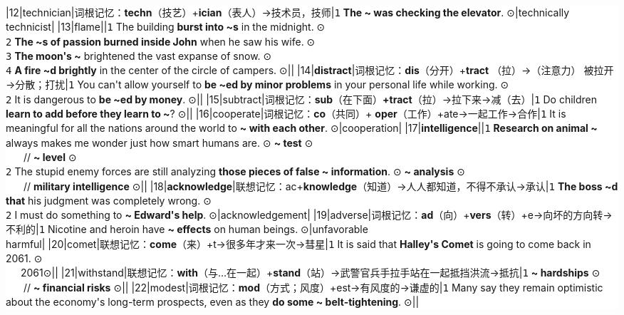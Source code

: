 |12|<font title="[tekˈnɪʃn]" onclick="alert('[tekˈnɪʃn]')">technician</font>|词根记忆：**techn**（技艺）+**ician**（表人）→技术员，技师|<kbd title="n. 技术员，技师，技工" onclick="alert('n. 技术员，技师，技工')">1</kbd> **The ~ was checking the elevator**. <font title="技术员正在检查电梯。" onclick="alert('技术员正在检查电梯。')">⊙</font>|<font title="（ad. 技术上，工艺上）" onclick="alert('（ad. 技术上，工艺上）')">technically</font><br /><font title="（n. 技术员，技师）" onclick="alert('（n. 技术员，技师）')">technicist</font>|
|13|<font title="[fleɪm]" onclick="alert('[fleɪm]')">flame</font>||<kbd title="n. ① 火焰，火苗" onclick="alert('n. ① 火焰，火苗')">1</kbd> The building **burst into ~s** in the midnight. <font title="半夜，大楼突然起火了。" onclick="alert('半夜，大楼突然起火了。')">⊙</font><br /><kbd title="② 热情" onclick="alert('② 热情')">2</kbd> **The ~s of passion burned inside John** when he saw his wife. <font title="见到妻子时，约翰心中激情荡漾。" onclick="alert('见到妻子时，约翰心中激情荡漾。')">⊙</font><br /><kbd title="③ 光辉" onclick="alert('③ 光辉')">3</kbd> **The moon's ~** brightened the vast expanse of snow. <font title="月光照亮了广袤的雪原。" onclick="alert('月光照亮了广袤的雪原。')">⊙</font><br /><kbd title="vi. 发火焰，燃烧" onclick="alert('vi. 发火焰，燃烧')">4</kbd> **A fire ~d brightly** in the center of the circle of campers. <font title="一团篝火在露营者围成的圆圈中央熊熊燃烧着。" onclick="alert('一团篝火在露营者围成的圆圈中央熊熊燃烧着。')">⊙</font>||
|14|<b title="[dɪˈstrækt]" onclick="alert('[dɪˈstrækt]')">distract</b>|词根记忆：**dis**（分开）+**tract** （拉）→（注意力） 被拉开→分散；打扰|<kbd title="vt. ① 分散，打扰" onclick="alert('vt. ① 分散，打扰')">1</kbd> You can't allow yourself to **be ~ed by minor problems** in your personal life while working. <font title="工作时，你不要因个人生活中的琐事而分心。" onclick="alert('工作时，你不要因个人生活中的琐事而分心。')">⊙</font><br /><kbd title="② 迷惑，扰乱" onclick="alert('② 迷惑，扰乱')">2</kbd> It is dangerous to **be ~ed by money**. <font title="被金钱所迷惑很危险。" onclick="alert('被金钱所迷惑很危险。')">⊙</font>||
|15|<font title="[səbˈtrækt]" onclick="alert('[səbˈtrækt]')">subtract</font>|词根记忆：**sub**（在下面）**+tract**（拉）→拉下来→减（去）|<kbd title="vt. 减（去）" onclick="alert('vt. 减（去）')">1</kbd> Do children **learn to add before they learn to ~**? <font title="儿童在学减法前要先学加法吗？" onclick="alert('儿童在学减法前要先学加法吗？')">⊙</font>||
|16|<font title="[kəʊˈɒpəreɪt]" onclick="alert('[kəʊˈɒpəreɪt]')">cooperate</font>|词根记忆：**co**（共同）+ **oper**（工作）+ate→一起工作→合作|<kbd title="vi. (with)合作，协作，相配合" onclick="alert('vi. (with)合作，协作，相配合')">1</kbd> It is meaningful for all the nations around the world to **~ with each other**. <font title="对世界各国来说，相互合作意义重大。" onclick="alert('对世界各国来说，相互合作意义重大。')">⊙</font>|<font title="（n. 合作，协作）" onclick="alert('（n. 合作，协作）')">cooperation</font>|
|17|<b title="[ɪnˈtelɪdʒəns]" onclick="alert('[ɪnˈtelɪdʒəns]')">intelligence</b>||<kbd title="n. ① 智力，才智；灵性，悟性" onclick="alert('n. ① 智力，才智；灵性，悟性')">1</kbd> **Research on animal ~** always makes me wonder just how smart humans are. <font title="对动物智力的研究总是让我对人类有多聪明感到好奇。" onclick="alert('对动物智力的研究总是让我对人类有多聪明感到好奇。')">⊙</font> **~ test** <font title="智力测验" onclick="alert('智力测验')">⊙</font><br />&emsp;&ensp; // **~ level** <font title="智力水平" onclick="alert('智力水平')">⊙</font><br /><kbd title="② 情报，消息；报道" onclick="alert('② 情报，消息；报道')">2</kbd> The stupid enemy forces are still analyzing **those pieces of false ~ information**. <font title="愚蠢的敌军还在分析那些假情报。" onclick="alert('愚蠢的敌军还在分析那些假情报。')">⊙</font> **~ analysis** <font title="情报分析" onclick="alert('情报分析')">⊙</font><br />&emsp;&ensp; // **military intelligence** <font title="军事情报" onclick="alert('军事情报')">⊙</font>||
|18|<b title="[əkˈnɒlɪdʒ]" onclick="alert('[əkˈnɒlɪdʒ]')">acknowledge</b>|联想记忆：ac+**knowledge**（知道）→人人都知道，不得不承认→承认|<kbd title="vt. 承认" onclick="alert('vt. 承认')">1</kbd> **The boss ~d that** his judgment was completely wrong. <font title="老板承认自己的判断完全错了。" onclick="alert('老板承认自己的判断完全错了。')">⊙</font><br /><kbd title="② 致谢；报偿" onclick="alert('② 致谢；报偿')">2</kbd> I must do something to **~ Edward's help**. <font title="我必须做点什么来报答爱德华对我的帮助。" onclick="alert('我必须做点什么来报答爱德华对我的帮助。')">⊙</font>|<font title="（n. 承认，确认；感谢）" onclick="alert('（n. 承认，确认；感谢）')">acknowledgement</font>|
|19|<font title="[ˈædvɜːs]" onclick="alert('[ˈædvɜːs]')">adverse</font>|词根记忆：**ad**（向）+**vers**（转）+e→向坏的方向转→不利的|<kbd title="a. 不利的，有害的" onclick="alert('a. 不利的，有害的')">1</kbd> Nicotine and heroin have **~ effects** on human beings. <font title="尼古丁和海洛因对人体有害。" onclick="alert('尼古丁和海洛因对人体有害。')">⊙</font>|<font title="（a. 不利的）" onclick="alert('（a. 不利的）')">unfavorable</font><br /><font title="（a. 有害的）" onclick="alert('（a. 有害的）')">harmful</font>|
|20|<font title="[ˈkɒmɪt]" onclick="alert('[ˈkɒmɪt]')">comet</font>|联想记忆：**come**（来）+t→很多年才来一次→彗星|<kbd title="n. 彗星" onclick="alert('n. 彗星')">1</kbd> It is said that **Halley's Comet** is going to come back in 2061. <font title="据说哈雷彗星将在" onclick="alert('据说哈雷彗星将在')">⊙</font><br />&emsp;&ensp;2061<font title="年返回。" onclick="alert('年返回。')">⊙</font>||
|21|<font title="[wɪðˈstænd]" onclick="alert('[wɪðˈstænd]')">withstand</font>|联想记忆：**with**（与…在一起）+**stand**（站）→武警官兵手拉手站在一起抵挡洪流→抵抗|<kbd title="vt. 抵抗，经受住" onclick="alert('vt. 抵抗，经受住')">1</kbd> **~ hardships** <font title="经受住艰难困苦" onclick="alert('经受住艰难困苦')">⊙</font><br />&emsp;&ensp; // **~ financial risks** <font title="抵御金融风险" onclick="alert('抵御金融风险')">⊙</font>||
|22|<font title="[ˈmɒdɪst]" onclick="alert('[ˈmɒdɪst]')">modest</font>|词根记忆：**mod**（方式；风度）+est→有风度的→谦虚的|<kbd title="a. 谦虚的，谦让的；适度的" onclick="alert('a. 谦虚的，谦让的；适度的')">1</kbd> Many say they remain optimistic about the economy's long-term prospects, even as they **do some ~ belt-tightening**. <font title="许多人称他们对经济的长期前景保持乐观，即使是在他们适度勒紧裤腰带过日子的时候。" onclick="alert('许多人称他们对经济的长期前景保持乐观，即使是在他们适度勒紧裤腰带过日子的时候。')">⊙</font>||
